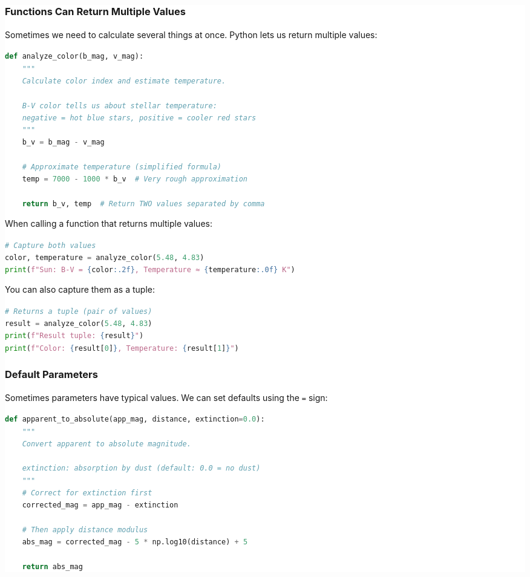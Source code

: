 ### Functions Can Return Multiple Values

Sometimes we need to calculate several things at once. Python lets us return multiple values:

```python
def analyze_color(b_mag, v_mag):
    """
    Calculate color index and estimate temperature.
    
    B-V color tells us about stellar temperature:
    negative = hot blue stars, positive = cooler red stars
    """
    b_v = b_mag - v_mag
    
    # Approximate temperature (simplified formula)
    temp = 7000 - 1000 * b_v  # Very rough approximation
    
    return b_v, temp  # Return TWO values separated by comma
```

When calling a function that returns multiple values:

```python
# Capture both values
color, temperature = analyze_color(5.48, 4.83)
print(f"Sun: B-V = {color:.2f}, Temperature ≈ {temperature:.0f} K")
```

You can also capture them as a tuple:

```python
# Returns a tuple (pair of values)
result = analyze_color(5.48, 4.83)
print(f"Result tuple: {result}")
print(f"Color: {result[0]}, Temperature: {result[1]}")
```

### Default Parameters

Sometimes parameters have typical values. We can set defaults using the `=` sign:

```python
def apparent_to_absolute(app_mag, distance, extinction=0.0):
    """
    Convert apparent to absolute magnitude.
    
    extinction: absorption by dust (default: 0.0 = no dust)
    """
    # Correct for extinction first
    corrected_mag = app_mag - extinction
    
    # Then apply distance modulus
    abs_mag = corrected_mag - 5 * np.log10(distance) + 5
    
    return abs_mag
```
